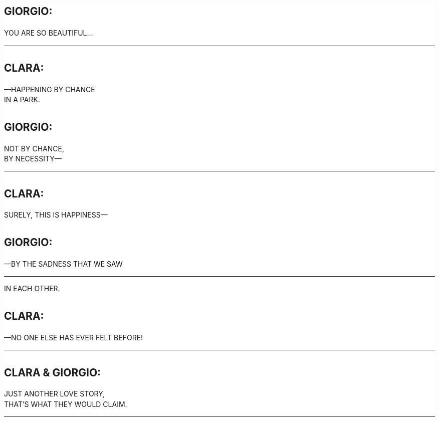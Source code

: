 
<div class="fragment">

## GIORGIO:
YOU ARE SO BEAUTIFUL…


</div>


---


## CLARA:
—HAPPENING BY CHANCE<br>
IN A PARK.


<div class="fragment">

## GIORGIO:
NOT BY CHANCE,<br>
BY NECESSITY— 

</div>



---



## CLARA:
SURELY, THIS IS HAPPINESS— 


## GIORGIO:
—BY THE SADNESS THAT WE SAW

---

IN EACH OTHER.


<div class="fragment">

## CLARA:
—NO ONE ELSE
HAS EVER FELT BEFORE!

</div>



---

## CLARA & GIORGIO:
JUST ANOTHER LOVE STORY,<br>
THAT’S WHAT THEY WOULD CLAIM.

---